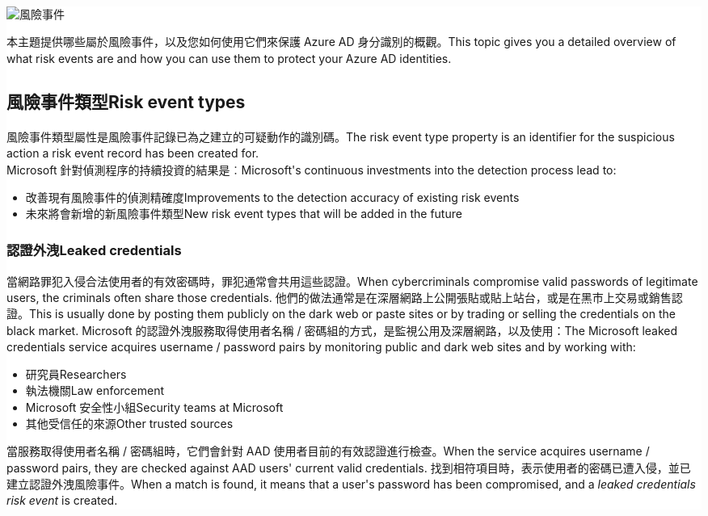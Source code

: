 
![風險事件](./media/active-directory-reporting-risk-events/91.png)

<span data-ttu-id="b8b0d-117">本主題提供哪些屬於風險事件，以及您如何使用它們來保護 Azure AD 身分識別的概觀。</span><span class="sxs-lookup"><span data-stu-id="b8b0d-117">This topic gives you a detailed overview of what risk events are and how you can use them to protect your Azure AD identities.</span></span>


## <a name="risk-event-types"></a><span data-ttu-id="b8b0d-118">風險事件類型</span><span class="sxs-lookup"><span data-stu-id="b8b0d-118">Risk event types</span></span>

<span data-ttu-id="b8b0d-119">風險事件類型屬性是風險事件記錄已為之建立的可疑動作的識別碼。</span><span class="sxs-lookup"><span data-stu-id="b8b0d-119">The risk event type property is an identifier for the suspicious action a risk event record has been created for.</span></span>  
<span data-ttu-id="b8b0d-120">Microsoft 針對偵測程序的持續投資的結果是︰</span><span class="sxs-lookup"><span data-stu-id="b8b0d-120">Microsoft's continuous investments into the detection process lead to:</span></span>

- <span data-ttu-id="b8b0d-121">改善現有風險事件的偵測精確度</span><span class="sxs-lookup"><span data-stu-id="b8b0d-121">Improvements to the detection accuracy of existing risk events</span></span> 
- <span data-ttu-id="b8b0d-122">未來將會新增的新風險事件類型</span><span class="sxs-lookup"><span data-stu-id="b8b0d-122">New risk event types that will be added in the future</span></span>

### <a name="leaked-credentials"></a><span data-ttu-id="b8b0d-123">認證外洩</span><span class="sxs-lookup"><span data-stu-id="b8b0d-123">Leaked credentials</span></span>

<span data-ttu-id="b8b0d-124">當網路罪犯入侵合法使用者的有效密碼時，罪犯通常會共用這些認證。</span><span class="sxs-lookup"><span data-stu-id="b8b0d-124">When cybercriminals compromise valid passwords of legitimate users, the criminals often share those credentials.</span></span> <span data-ttu-id="b8b0d-125">他們的做法通常是在深層網路上公開張貼或貼上站台，或是在黑市上交易或銷售認證。</span><span class="sxs-lookup"><span data-stu-id="b8b0d-125">This is usually done by posting them publicly on the dark web or paste sites or by trading or selling the credentials on the black market.</span></span> <span data-ttu-id="b8b0d-126">Microsoft 的認證外洩服務取得使用者名稱 / 密碼組的方式，是監視公用及深層網路，以及使用：</span><span class="sxs-lookup"><span data-stu-id="b8b0d-126">The Microsoft leaked credentials service acquires username / password pairs by monitoring public and dark web sites and by working with:</span></span>

- <span data-ttu-id="b8b0d-127">研究員</span><span class="sxs-lookup"><span data-stu-id="b8b0d-127">Researchers</span></span>
- <span data-ttu-id="b8b0d-128">執法機關</span><span class="sxs-lookup"><span data-stu-id="b8b0d-128">Law enforcement</span></span>
- <span data-ttu-id="b8b0d-129">Microsoft 安全性小組</span><span class="sxs-lookup"><span data-stu-id="b8b0d-129">Security teams at Microsoft</span></span>
- <span data-ttu-id="b8b0d-130">其他受信任的來源</span><span class="sxs-lookup"><span data-stu-id="b8b0d-130">Other trusted sources</span></span> 

<span data-ttu-id="b8b0d-131">當服務取得使用者名稱 / 密碼組時，它們會針對 AAD 使用者目前的有效認證進行檢查。</span><span class="sxs-lookup"><span data-stu-id="b8b0d-131">When the service acquires username / password pairs, they are checked against AAD users' current valid credentials.</span></span> <span data-ttu-id="b8b0d-132">找到相符項目時，表示使用者的密碼已遭入侵，並已建立認證外洩風險事件。</span><span class="sxs-lookup"><span data-stu-id="b8b0d-132">When a match is found, it means that a user's password has been compromised, and a *leaked credentials risk event* is created.</span></span>
